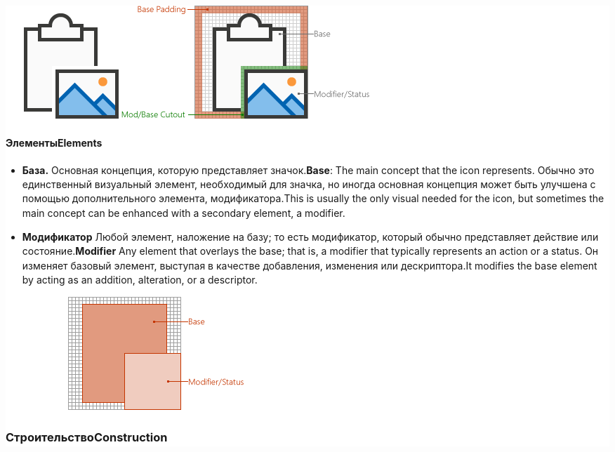 ![Схема значка с модификатором в правом нижнем ряду.](../images/monolineicon1.png)  ![Схема одного и того же значка с добавленным фоном сетки и вызовами для базы, модификатора, обивки и выреза.](../images/monolineicon2.png)

#### <a name="elements"></a><span data-ttu-id="50e44-140">Элементы</span><span class="sxs-lookup"><span data-stu-id="50e44-140">Elements</span></span>

- <span data-ttu-id="50e44-141">**База.** Основная концепция, которую представляет значок.</span><span class="sxs-lookup"><span data-stu-id="50e44-141">**Base**: The main concept that the icon represents.</span></span> <span data-ttu-id="50e44-142">Обычно это единственный визуальный элемент, необходимый для значка, но иногда основная концепция может быть улучшена с помощью дополнительного элемента, модификатора.</span><span class="sxs-lookup"><span data-stu-id="50e44-142">This is usually the only visual needed for the icon, but sometimes the main concept can be enhanced with a secondary element, a modifier.</span></span>

- <span data-ttu-id="50e44-143">**Модификатор** Любой элемент, наложение на базу; то есть модификатор, который обычно представляет действие или состояние.</span><span class="sxs-lookup"><span data-stu-id="50e44-143">**Modifier** Any element that overlays the base; that is, a modifier that typically represents an action or a status.</span></span> <span data-ttu-id="50e44-144">Он изменяет базовый элемент, выступая в качестве добавления, изменения или дескриптора.</span><span class="sxs-lookup"><span data-stu-id="50e44-144">It modifies the base element by acting as an addition, alteration, or a descriptor.</span></span>

![Схема сетки с областями базовых и модификаторов.](../images/monolineicon3.png)

### <a name="construction"></a><span data-ttu-id="50e44-146">Строительство</span><span class="sxs-lookup"><span data-stu-id="50e44-146">Construction</span></span>
